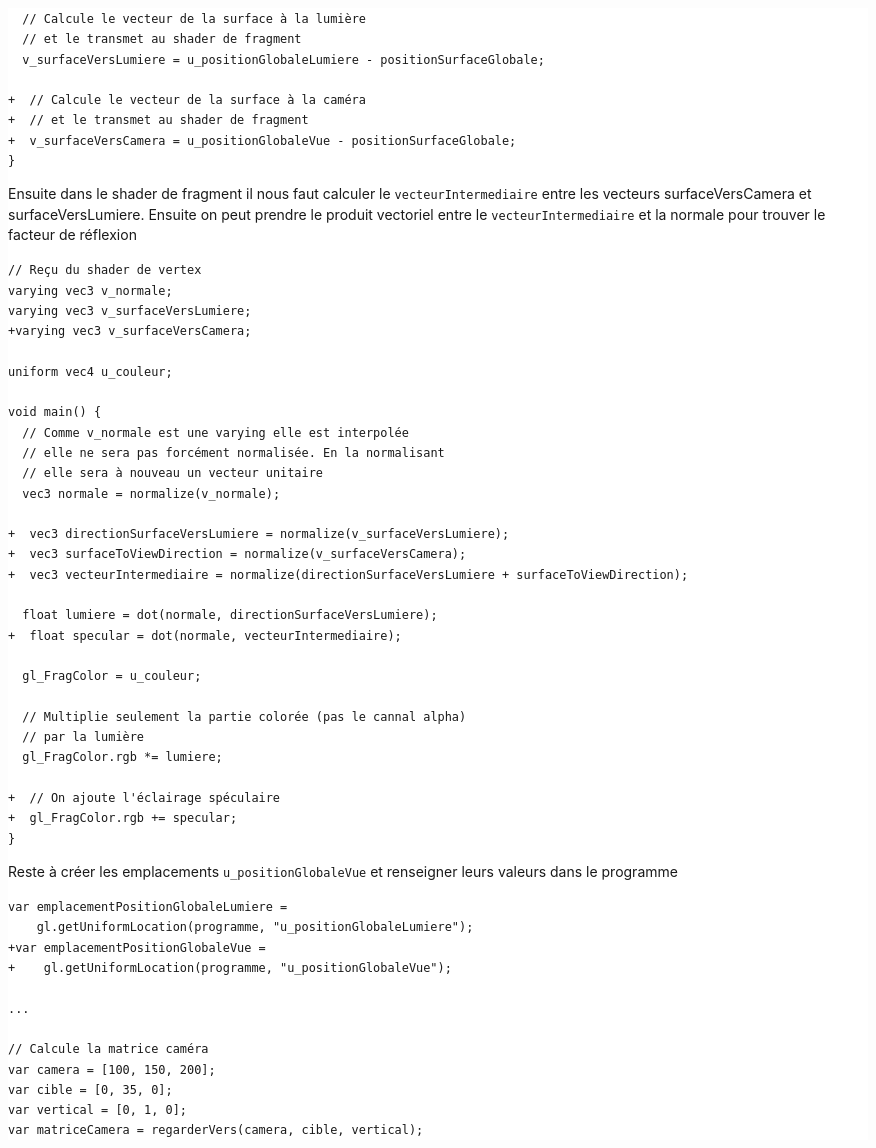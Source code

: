       // Calcule le vecteur de la surface à la lumière
      // et le transmet au shader de fragment
      v_surfaceVersLumiere = u_positionGlobaleLumiere - positionSurfaceGlobale;

    +  // Calcule le vecteur de la surface à la caméra
    +  // et le transmet au shader de fragment
    +  v_surfaceVersCamera = u_positionGlobaleVue - positionSurfaceGlobale;
    }

Ensuite dans le shader de fragment il nous faut calculer le `vecteurIntermediaire` entre les vecteurs surfaceVersCamera et surfaceVersLumiere. Ensuite on peut prendre le produit vectoriel entre le `vecteurIntermediaire` et la normale pour trouver le facteur de réflexion

    // Reçu du shader de vertex
    varying vec3 v_normale;
    varying vec3 v_surfaceVersLumiere;
    +varying vec3 v_surfaceVersCamera;

    uniform vec4 u_couleur;

    void main() {
      // Comme v_normale est une varying elle est interpolée
      // elle ne sera pas forcément normalisée. En la normalisant
      // elle sera à nouveau un vecteur unitaire
      vec3 normale = normalize(v_normale);

    +  vec3 directionSurfaceVersLumiere = normalize(v_surfaceVersLumiere);
    +  vec3 surfaceToViewDirection = normalize(v_surfaceVersCamera);
    +  vec3 vecteurIntermediaire = normalize(directionSurfaceVersLumiere + surfaceToViewDirection);

      float lumiere = dot(normale, directionSurfaceVersLumiere);
    +  float specular = dot(normale, vecteurIntermediaire);

      gl_FragColor = u_couleur;

      // Multiplie seulement la partie colorée (pas le cannal alpha)
      // par la lumière
      gl_FragColor.rgb *= lumiere;

    +  // On ajoute l'éclairage spéculaire
    +  gl_FragColor.rgb += specular;
    }

Reste à créer les emplacements `u_positionGlobaleVue` et renseigner leurs valeurs dans le programme

    var emplacementPositionGlobaleLumiere =
        gl.getUniformLocation(programme, "u_positionGlobaleLumiere");
    +var emplacementPositionGlobaleVue =
    +    gl.getUniformLocation(programme, "u_positionGlobaleVue");

    ...

    // Calcule la matrice caméra
    var camera = [100, 150, 200];
    var cible = [0, 35, 0];
    var vertical = [0, 1, 0];
    var matriceCamera = regarderVers(camera, cible, vertical);
